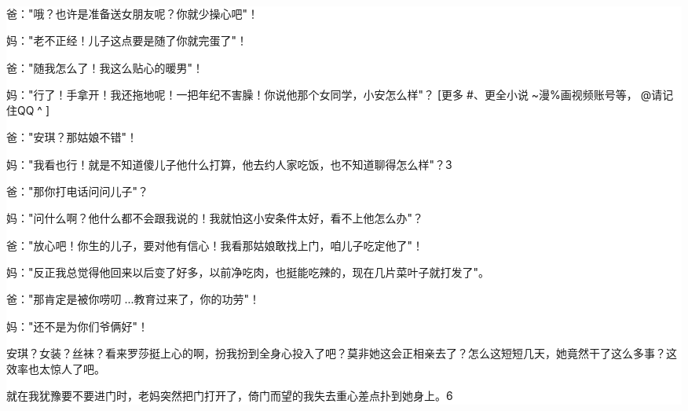 
爸："哦？也许是准备送女朋友呢？你就少操心吧"！





妈："老不正经！儿子这点要是随了你就完蛋了"！



爸："随我怎么了！我这么贴心的暖男"！





妈："行了！手拿开！我还拖地呢！一把年纪不害臊！你说他那个女同学，小安怎么样"？ [更多 #、更全小说 ~漫%画视频账号等， @请记住QQ ^ ]





爸："安琪？那姑娘不错"！





妈："我看也行！就是不知道傻儿子他什么打算，他去约人家吃饭，也不知道聊得怎么样"？3





爸："那你打电话问问儿子"？







妈："问什么啊？他什么都不会跟我说的！我就怕这小安条件太好，看不上他怎么办"？







爸："放心吧！你生的儿子，要对他有信心！我看那姑娘敢找上门，咱儿子吃定他了"！





妈："反正我总觉得他回来以后变了好多，以前净吃肉，也挺能吃辣的，现在几片菜叶子就打发了"。



爸："那肯定是被你唠叨 ...教育过来了，你的功劳"！





妈："还不是为你们爷俩好"！







安琪？女装？丝袜？看来罗莎挺上心的啊，扮我扮到全身心投入了吧？莫非她这会正相亲去了？怎么这短短几天，她竟然干了这么多事？这效率也太惊人了吧。





就在我犹豫要不要进门时，老妈突然把门打开了，倚门而望的我失去重心差点扑到她身上。6
